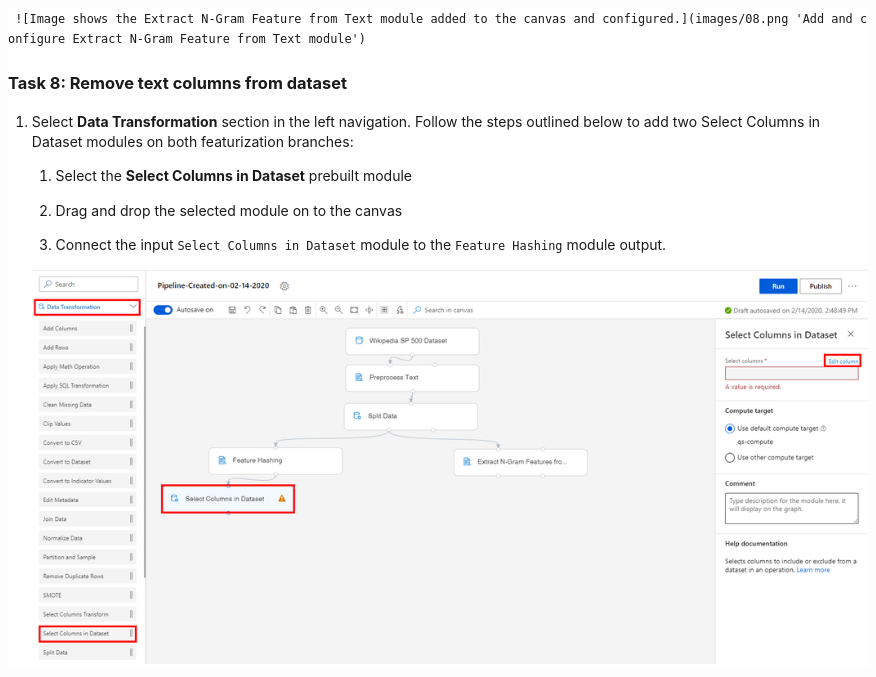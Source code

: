      ![Image shows the Extract N-Gram Feature from Text module added to the canvas and configured.](images/08.png 'Add and configure Extract N-Gram Feature from Text module')

### Task 8: Remove text columns from dataset

1. Select **Data Transformation** section in the left navigation. Follow the steps outlined below to add two Select Columns in Dataset modules on both featurization branches:

    1. Select the **Select Columns in Dataset** prebuilt module

    2. Drag and drop the selected module on to the canvas

    3. Connect the input `Select Columns in Dataset` module to the `Feature Hashing` module output.

    ![Image shows the steps to add and configure the Select Columns in Dataset module.](images/09.png 'Select Columns in Dataset')
